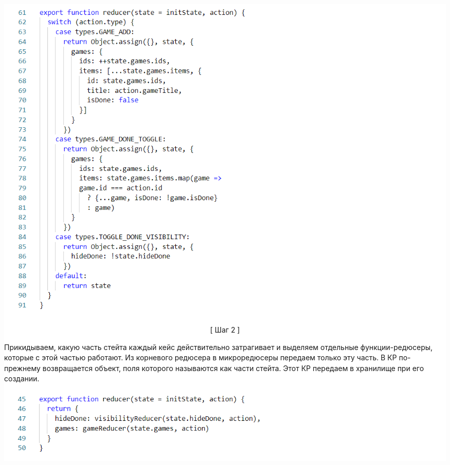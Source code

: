 <img src="img\image-20200529171936248.png" alt="image-20200529171936248" style="zoom:80%;" />

<p align="center">[ Шаг 2 ]</p>

Прикидываем, какую часть стейта каждый кейс действительно затрагивает и выделяем отдельные функции-редюсеры, которые с этой частью работают. Из корневого редюсера в микроредюсеры передаем только эту часть. В КР по-прежнему возвращается объект, поля которого называются как части стейта. Этот КР передаем в хранилище при его создании.

<img src="img\image-20200529172150238.png" alt="image-20200529172150238" style="zoom:80%;" />

